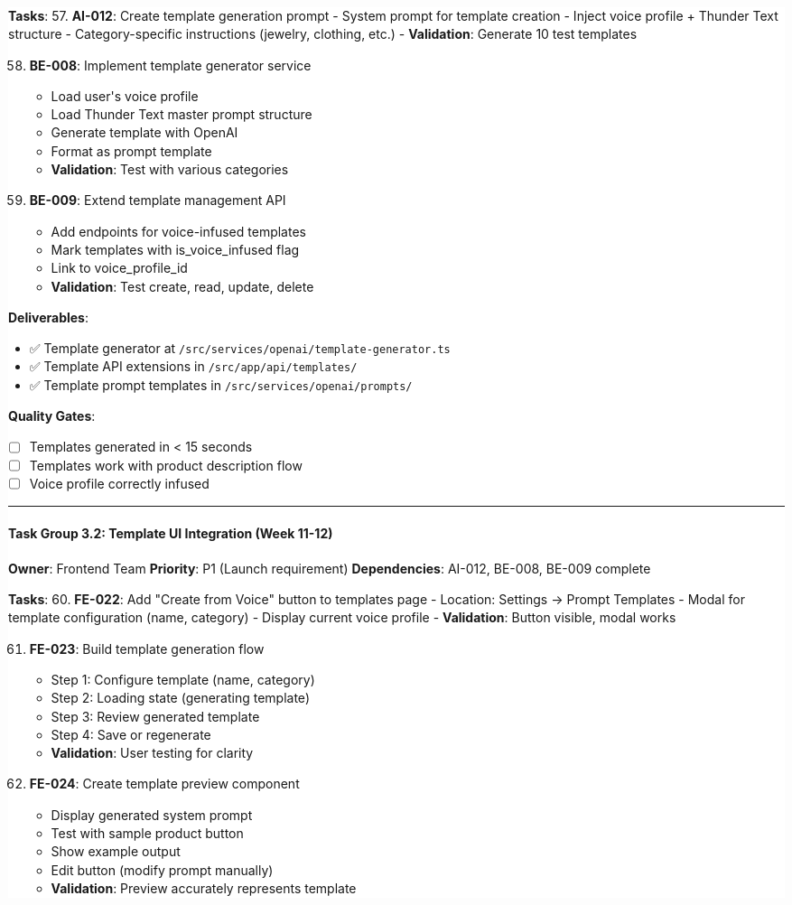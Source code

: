 **Tasks**:
57. **AI-012**: Create template generation prompt
    - System prompt for template creation
    - Inject voice profile + Thunder Text structure
    - Category-specific instructions (jewelry, clothing, etc.)
    - **Validation**: Generate 10 test templates

58. **BE-008**: Implement template generator service
    - Load user's voice profile
    - Load Thunder Text master prompt structure
    - Generate template with OpenAI
    - Format as prompt template
    - **Validation**: Test with various categories

59. **BE-009**: Extend template management API
    - Add endpoints for voice-infused templates
    - Mark templates with is_voice_infused flag
    - Link to voice_profile_id
    - **Validation**: Test create, read, update, delete

**Deliverables**:
- ✅ Template generator at `/src/services/openai/template-generator.ts`
- ✅ Template API extensions in `/src/app/api/templates/`
- ✅ Template prompt templates in `/src/services/openai/prompts/`

**Quality Gates**:
- [ ] Templates generated in < 15 seconds
- [ ] Templates work with product description flow
- [ ] Voice profile correctly infused

---

#### Task Group 3.2: Template UI Integration (Week 11-12)
**Owner**: Frontend Team
**Priority**: P1 (Launch requirement)
**Dependencies**: AI-012, BE-008, BE-009 complete

**Tasks**:
60. **FE-022**: Add "Create from Voice" button to templates page
    - Location: Settings → Prompt Templates
    - Modal for template configuration (name, category)
    - Display current voice profile
    - **Validation**: Button visible, modal works

61. **FE-023**: Build template generation flow
    - Step 1: Configure template (name, category)
    - Step 2: Loading state (generating template)
    - Step 3: Review generated template
    - Step 4: Save or regenerate
    - **Validation**: User testing for clarity

62. **FE-024**: Create template preview component
    - Display generated system prompt
    - Test with sample product button
    - Show example output
    - Edit button (modify prompt manually)
    - **Validation**: Preview accurately represents template
